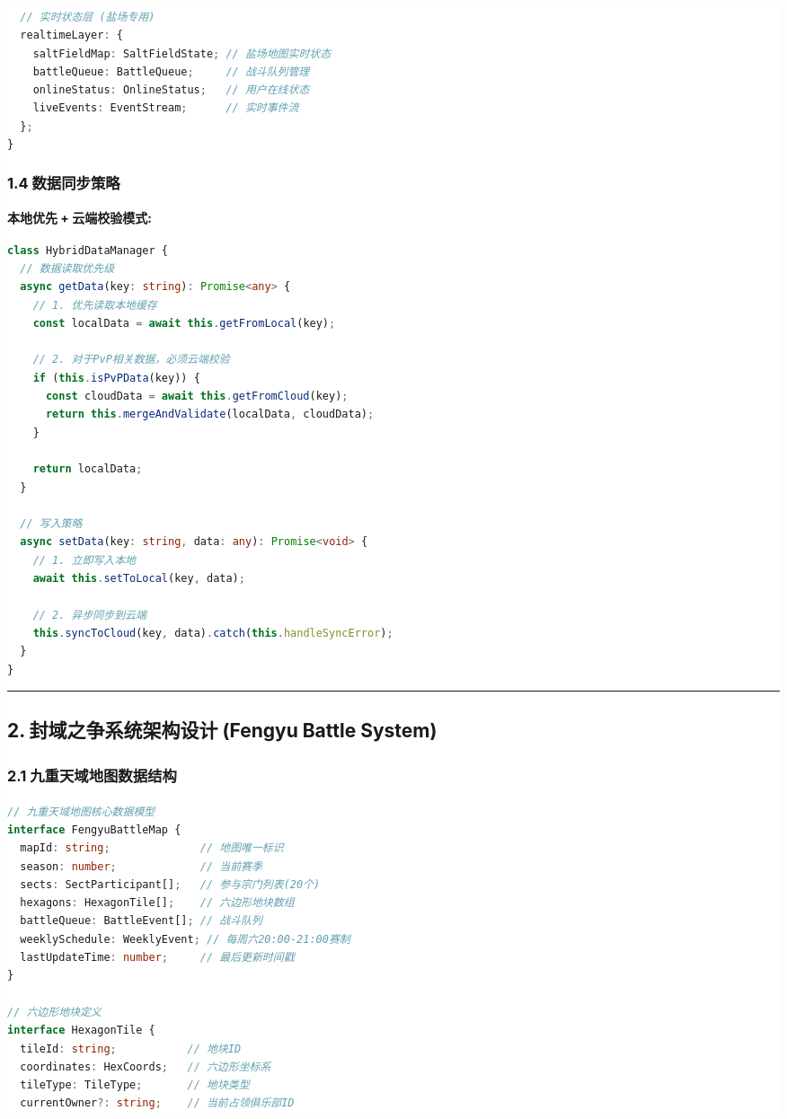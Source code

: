 ```typescript
  // 实时状态层 (盐场专用)
  realtimeLayer: {
    saltFieldMap: SaltFieldState; // 盐场地图实时状态
    battleQueue: BattleQueue;     // 战斗队列管理
    onlineStatus: OnlineStatus;   // 用户在线状态
    liveEvents: EventStream;      // 实时事件流
  };
}
```

### 1.4 数据同步策略

**本地优先 + 云端校验模式:**
```typescript
class HybridDataManager {
  // 数据读取优先级
  async getData(key: string): Promise<any> {
    // 1. 优先读取本地缓存
    const localData = await this.getFromLocal(key);

    // 2. 对于PvP相关数据，必须云端校验
    if (this.isPvPData(key)) {
      const cloudData = await this.getFromCloud(key);
      return this.mergeAndValidate(localData, cloudData);
    }

    return localData;
  }

  // 写入策略
  async setData(key: string, data: any): Promise<void> {
    // 1. 立即写入本地
    await this.setToLocal(key, data);

    // 2. 异步同步到云端
    this.syncToCloud(key, data).catch(this.handleSyncError);
  }
}
```

---

## 2. 封域之争系统架构设计 (Fengyu Battle System)

### 2.1 九重天域地图数据结构

```typescript
// 九重天域地图核心数据模型
interface FengyuBattleMap {
  mapId: string;              // 地图唯一标识
  season: number;             // 当前赛季
  sects: SectParticipant[];   // 参与宗门列表(20个)
  hexagons: HexagonTile[];    // 六边形地块数组
  battleQueue: BattleEvent[]; // 战斗队列
  weeklySchedule: WeeklyEvent; // 每周六20:00-21:00赛制
  lastUpdateTime: number;     // 最后更新时间戳
}

// 六边形地块定义
interface HexagonTile {
  tileId: string;           // 地块ID
  coordinates: HexCoords;   // 六边形坐标系
  tileType: TileType;       // 地块类型
  currentOwner?: string;    // 当前占领俱乐部ID
```